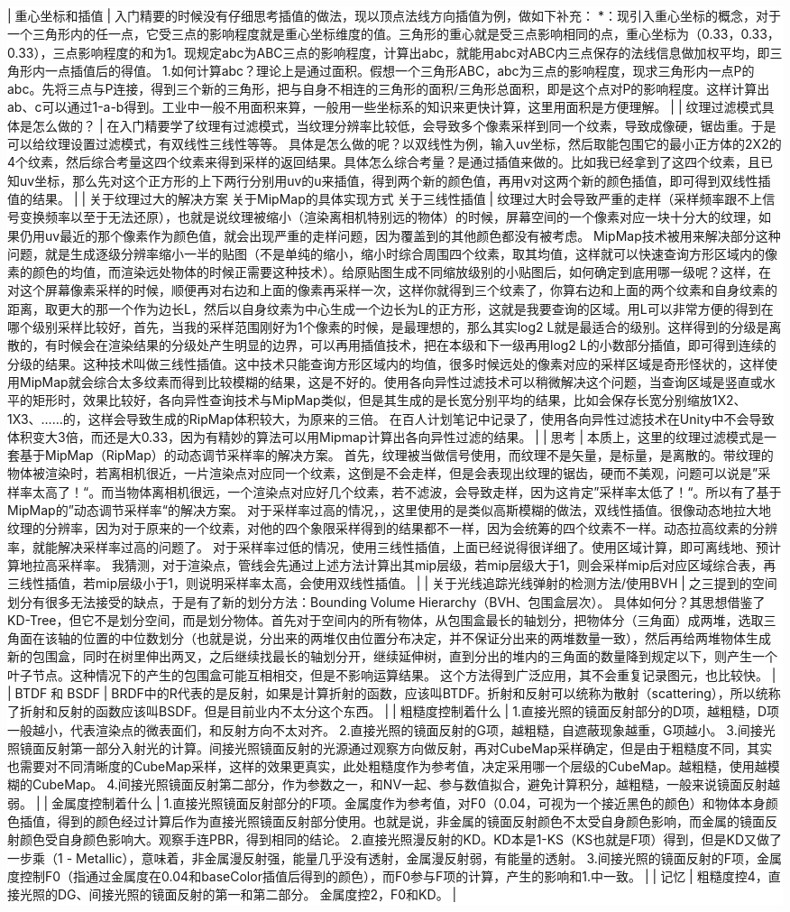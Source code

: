 | 重心坐标和插值                                               | 入门精要的时候没有仔细思考插值的做法，现以顶点法线方向插值为例，做如下补充： *：现引入重心坐标的概念，对于一个三角形内的任一点，它受三点的影响程度就是重心坐标维度的值。三角形的重心就是受三点影响相同的点，重心坐标为（0.33，0.33，0.33），三点影响程度的和为1。现规定abc为ABC三点的影响程度，计算出abc，就能用abc对ABC内三点保存的法线信息做加权平均，即三角形内一点插值后的得值。 1.如何计算abc？理论上是通过面积。假想一个三角形ABC，abc为三点的影响程度，现求三角形内一点P的abc。先将三点与P连接，得到三个新的三角形，把与自身不相连的三角形的面积/三角形总面积，即是这个点对P的影响程度。这样计算出ab、c可以通过1-a-b得到。工业中一般不用面积来算，一般用一些坐标系的知识来更快计算，这里用面积是方便理解。 |
| 纹理过滤模式具体是怎么做的？                                 | 在入门精要学了纹理有过滤模式，当纹理分辨率比较低，会导致多个像素采样到同一个纹素，导致成像硬，锯齿重。于是可以给纹理设置过滤模式，有双线性三线性等等。 具体是怎么做的呢？以双线性为例，输入uv坐标，然后取能包围它的最小正方体的2X2的4个纹素，然后综合考量这四个纹素来得到采样的返回结果。具体怎么综合考量？是通过插值来做的。比如我已经拿到了这四个纹素，且已知uv坐标，那么先对这个正方形的上下两行分别用uv的u来插值，得到两个新的颜色值，再用v对这两个新的颜色插值，即可得到双线性插值的结果。 |
| 关于纹理过大的解决方案 关于MipMap的具体实现方式 关于三线性插值 | 纹理过大时会导致严重的走样（采样频率跟不上信号变换频率以至于无法还原），也就是说纹理被缩小（渲染离相机特别远的物体）的时候，屏幕空间的一个像素对应一块十分大的纹理，如果仍用uv最近的那个像素作为颜色值，就会出现严重的走样问题，因为覆盖到的其他颜色都没有被考虑。 MipMap技术被用来解决部分这种问题，就是生成逐级分辨率缩小一半的贴图（不是单纯的缩小，缩小时综合周围四个纹素，取其均值，这样就可以快速查询方形区域内的像素的颜色的均值，而渲染远处物体的时候正需要这种技术）。给原贴图生成不同缩放级别的小贴图后，如何确定到底用哪一级呢？这样，在对这个屏幕像素采样的时候，顺便再对右边和上面的像素再采样一次，这样你就得到三个纹素了，你算右边和上面的两个纹素和自身纹素的距离，取更大的那一个作为边长L，然后以自身纹素为中心生成一个边长为L的正方形，这就是我要查询的区域。用L可以非常方便的得到在哪个级别采样比较好，首先，当我的采样范围刚好为1个像素的时候，是最理想的，那么其实log2 L就是最适合的级别。这样得到的分级是离散的，有时候会在渲染结果的分级处产生明显的边界，可以再用插值技术，把在本级和下一级再用log2 L的小数部分插值，即可得到连续的分级的结果。这种技术叫做三线性插值。这中技术只能查询方形区域内的均值，很多时候远处的像素对应的采样区域是奇形怪状的，这样使用MipMap就会综合太多纹素而得到比较模糊的结果，这是不好的。使用各向异性过滤技术可以稍微解决这个问题，当查询区域是竖直或水平的矩形时，效果比较好，各向异性查询技术与MipMap类似，但是其生成的是长宽分别平均的结果，比如会保存长宽分别缩放1X2、1X3、……的，这样会导致生成的RipMap体积较大，为原来的三倍。 在百人计划笔记中记录了，使用各向异性过滤技术在Unity中不会导致体积变大3倍，而还是大0.33，因为有精妙的算法可以用Mipmap计算出各向异性过滤的结果。 |
| 思考                                                         | 本质上，这里的纹理过滤模式是一套基于MipMap（RipMap）的动态调节采样率的解决方案。 首先，纹理被当做信号使用，而纹理不是矢量，是标量，是离散的。带纹理的物体被渲染时，若离相机很近，一片渲染点对应同一个纹素，这倒是不会走样，但是会表现出纹理的锯齿，硬而不美观，问题可以说是”采样率太高了！“。而当物体离相机很远，一个渲染点对应好几个纹素，若不滤波，会导致走样，因为这肯定”采样率太低了！“。所以有了基于MipMap的”动态调节采样率“的解决方案。 对于采样率过高的情况，，这里使用的是类似高斯模糊的做法，双线性插值。很像动态地拉大地纹理的分辨率，因为对于原来的一个纹素，对他的四个象限采样得到的结果都不一样，因为会统筹的四个纹素不一样。动态拉高纹素的分辨率，就能解决采样率过高的问题了。 对于采样率过低的情况，使用三线性插值，上面已经说得很详细了。使用区域计算，即可离线地、预计算地拉高采样率。 我猜测，对于渲染点，管线会先通过上述方法计算出其mip层级，若mip层级大于1，则会采样mip后对应区域综合表，再三线性插值，若mip层级小于1，则说明采样率太高，会使用双线性插值。 |
| 关于光线追踪光线弹射的检测方法/使用BVH                       | 之三提到的空间划分有很多无法接受的缺点，于是有了新的划分方法：Bounding Volume Hierarchy（BVH、包围盒层次）。 具体如何分？其思想借鉴了KD-Tree，但它不是划分空间，而是划分物体。首先对于空间内的所有物体，从包围盒最长的轴划分，把物体分（三角面）成两堆，选取三角面在该轴的位置的中位数划分（也就是说，分出来的两堆仅由位置分布决定，并不保证分出来的两堆数量一致），然后再给两堆物体生成新的包围盒，同时在树里伸出两叉，之后继续找最长的轴划分开，继续延伸树，直到分出的堆内的三角面的数量降到规定以下，则产生一个叶子节点。这种情况下的产生的包围盒可能互相相交，但是不影响运算结果。 这个方法得到广泛应用，其不会重复记录图元，也比较快。 |
| BTDF 和 BSDF                                                 | BRDF中的R代表的是反射，如果是计算折射的函数，应该叫BTDF。折射和反射可以统称为散射（scattering），所以统称了折射和反射的函数应该叫BSDF。但是目前业内不太分这个东西。 |
| 粗糙度控制着什么                                             | 1.直接光照的镜面反射部分的D项，越粗糙，D项一般越小，代表渲染点的微表面们，和反射方向不太对齐。 2.直接光照的镜面反射的G项，越粗糙，自遮蔽现象越重，G项越小。 3.间接光照镜面反射第一部分入射光的计算。间接光照镜面反射的光源通过观察方向做反射，再对CubeMap采样确定，但是由于粗糙度不同，其实也需要对不同清晰度的CubeMap采样，这样的效果更真实，此处粗糙度作为参考值，决定采用哪一个层级的CubeMap。越粗糙，使用越模糊的CubeMap。 4.间接光照镜面反射第二部分，作为参数之一，和NV一起、参与数值拟合，避免计算积分，越粗糙，一般来说镜面反射越弱。 |
| 金属度控制着什么                                             | 1.直接光照镜面反射部分的F项。金属度作为参考值，对F0（0.04，可视为一个接近黑色的颜色）和物体本身颜色插值，得到的颜色经过计算后作为直接光照镜面反射部分使用。也就是说，非金属的镜面反射颜色不太受自身颜色影响，而金属的镜面反射颜色受自身颜色影响大。观察手连PBR，得到相同的结论。 2.直接光照漫反射的KD。KD本是1-KS（KS也就是F项）得到，但是KD又做了一步乘（1 - Metallic），意味着，非金属漫反射强，能量几乎没有透射，金属漫反射弱，有能量的透射。 3.间接光照的镜面反射的F项，金属度控制F0（指通过金属度在0.04和baseColor插值后得到的颜色），而F0参与F项的计算，产生的影响和1.中一致。 |
| 记忆                                                         | 粗糙度控4，直接光照的DG、间接光照的镜面反射的第一和第二部分。 金属度控2，F0和KD。 |